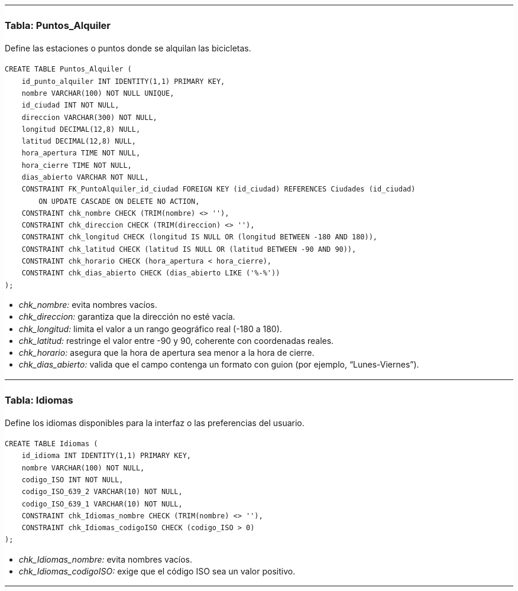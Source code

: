 
---

### Tabla: Puntos_Alquiler

Define las estaciones o puntos donde se alquilan las bicicletas.
```
CREATE TABLE Puntos_Alquiler (
    id_punto_alquiler INT IDENTITY(1,1) PRIMARY KEY,
    nombre VARCHAR(100) NOT NULL UNIQUE,
    id_ciudad INT NOT NULL,
    direccion VARCHAR(300) NOT NULL,
    longitud DECIMAL(12,8) NULL,
    latitud DECIMAL(12,8) NULL,
    hora_apertura TIME NOT NULL,
    hora_cierre TIME NOT NULL,
    dias_abierto VARCHAR NOT NULL,
    CONSTRAINT FK_PuntoAlquiler_id_ciudad FOREIGN KEY (id_ciudad) REFERENCES Ciudades (id_ciudad) 
        ON UPDATE CASCADE ON DELETE NO ACTION,
    CONSTRAINT chk_nombre CHECK (TRIM(nombre) <> ''),
    CONSTRAINT chk_direccion CHECK (TRIM(direccion) <> ''),
    CONSTRAINT chk_longitud CHECK (longitud IS NULL OR (longitud BETWEEN -180 AND 180)),
    CONSTRAINT chk_latitud CHECK (latitud IS NULL OR (latitud BETWEEN -90 AND 90)),
    CONSTRAINT chk_horario CHECK (hora_apertura < hora_cierre),
    CONSTRAINT chk_dias_abierto CHECK (dias_abierto LIKE ('%-%'))
);
```
- *chk_nombre:* evita nombres vacíos. 
- *chk_direccion:* garantiza que la dirección no esté vacía. 
- *chk_longitud:* limita el valor a un rango geográfico real (-180 a 180). 
- *chk_latitud:* restringe el valor entre -90 y 90, coherente con coordenadas reales. 
- *chk_horario:* asegura que la hora de apertura sea menor a la hora de cierre. 
- *chk_dias_abierto:* valida que el campo contenga un formato con guion (por ejemplo, “Lunes-Viernes”).



---

### Tabla: Idiomas

Define los idiomas disponibles para la interfaz o las preferencias del usuario.
```
CREATE TABLE Idiomas ( 
    id_idioma INT IDENTITY(1,1) PRIMARY KEY, 
    nombre VARCHAR(100) NOT NULL, 
    codigo_ISO INT NOT NULL, 
    codigo_ISO_639_2 VARCHAR(10) NOT NULL, 
    codigo_ISO_639_1 VARCHAR(10) NOT NULL, 
    CONSTRAINT chk_Idiomas_nombre CHECK (TRIM(nombre) <> ''), 
    CONSTRAINT chk_Idiomas_codigoISO CHECK (codigo_ISO > 0) 
);
```
- *chk_Idiomas_nombre:* evita nombres vacíos. 
- *chk_Idiomas_codigoISO:* exige que el código ISO sea un valor positivo.
---
